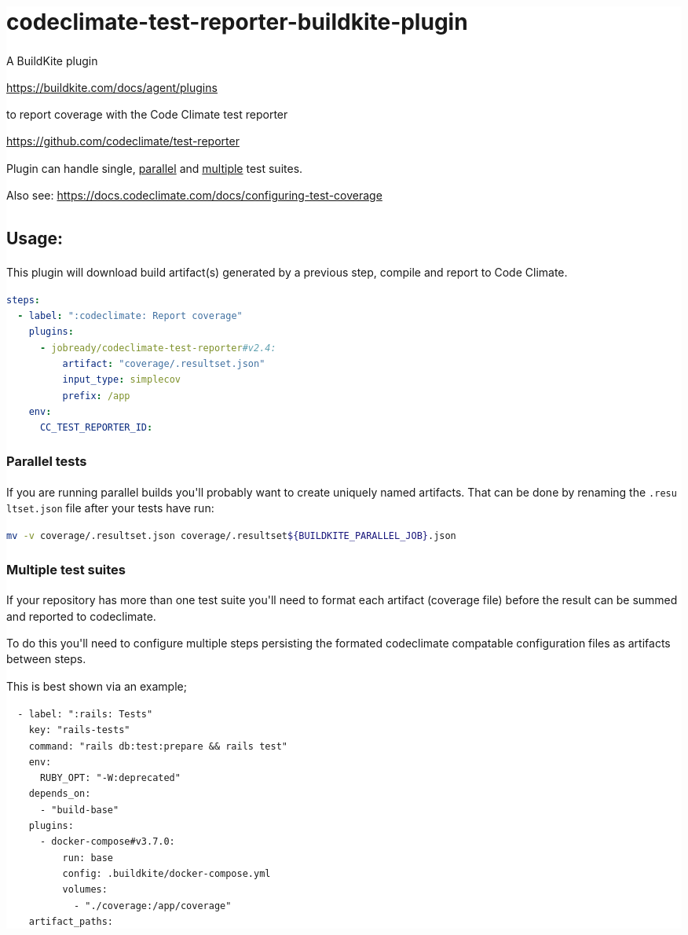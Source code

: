 # codeclimate-test-reporter-buildkite-plugin

A BuildKite plugin

https://buildkite.com/docs/agent/plugins

to report coverage with the Code Climate test reporter

https://github.com/codeclimate/test-reporter

Plugin can handle single, [parallel](https://docs.codeclimate.com/docs/configuring-test-coverage#parallel-tests) and [multiple](https://docs.codeclimate.com/docs/configuring-test-coverage#multiple-test-suites) test suites.

Also see: https://docs.codeclimate.com/docs/configuring-test-coverage

## Usage:

This plugin will download build artifact(s) generated by a previous step, compile and report to Code Climate.

```yml
steps:
  - label: ":codeclimate: Report coverage"
    plugins:
      - jobready/codeclimate-test-reporter#v2.4:
          artifact: "coverage/.resultset.json"
          input_type: simplecov
          prefix: /app
    env:
      CC_TEST_REPORTER_ID:
```

### Parallel tests

If you are running parallel builds you'll probably want to create uniquely
named artifacts. That can be done by renaming the `.resultset.json` file
after your tests have run:

```bash
mv -v coverage/.resultset.json coverage/.resultset${BUILDKITE_PARALLEL_JOB}.json
```

### Multiple test suites

If your repository has more than one test suite you'll need to format each artifact (coverage file) before the result can be summed and reported to codeclimate.

To do this you'll need to configure multiple steps persisting the formated codeclimate compatable configuration files as artifacts between steps.

This is best shown via an example;

```
  - label: ":rails: Tests"
    key: "rails-tests"
    command: "rails db:test:prepare && rails test"
    env:
      RUBY_OPT: "-W:deprecated"
    depends_on:
      - "build-base"
    plugins:
      - docker-compose#v3.7.0:
          run: base
          config: .buildkite/docker-compose.yml
          volumes:
            - "./coverage:/app/coverage"
    artifact_paths:
```